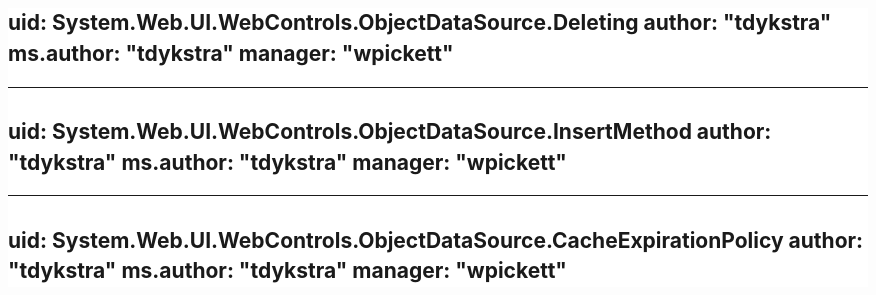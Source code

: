 uid: System.Web.UI.WebControls.ObjectDataSource.Deleting
author: "tdykstra"
ms.author: "tdykstra"
manager: "wpickett"
---

---
uid: System.Web.UI.WebControls.ObjectDataSource.InsertMethod
author: "tdykstra"
ms.author: "tdykstra"
manager: "wpickett"
---

---
uid: System.Web.UI.WebControls.ObjectDataSource.CacheExpirationPolicy
author: "tdykstra"
ms.author: "tdykstra"
manager: "wpickett"
---
